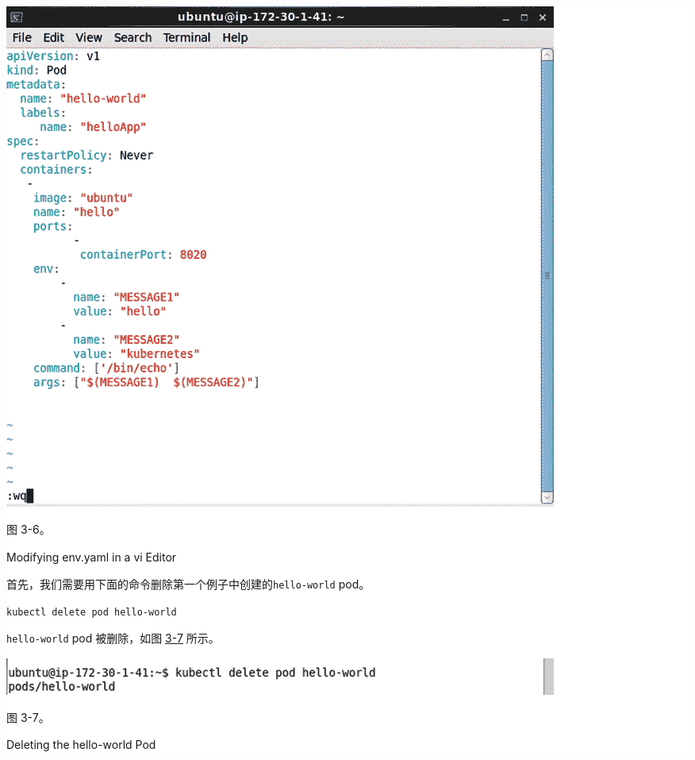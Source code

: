 ![A418863_1_En_3_Fig6_HTML.gif](img/A418863_1_En_3_Fig6_HTML.gif)

图 3-6。

Modifying env.yaml in a vi Editor

首先，我们需要用下面的命令删除第一个例子中创建的`hello-world` pod。

```
kubectl delete pod hello-world

```

`hello-world` pod 被删除，如图 [3-7](#Fig7) 所示。

![A418863_1_En_3_Fig7_HTML.gif](img/A418863_1_En_3_Fig7_HTML.gif)

图 3-7。

Deleting the hello-world Pod
